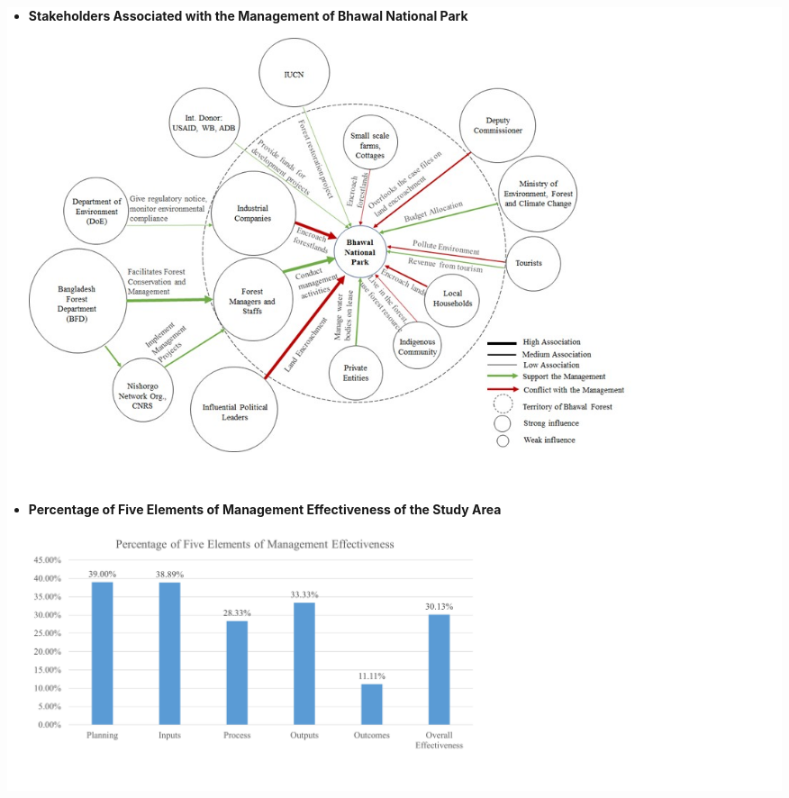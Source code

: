 - <b>Stakeholders Associated with the Management of Bhawal National Park<b>
  <p align="left">
    <img src="./Stakeholder%20associated%20with%20the%20Forest%20Management%20Process.jpg" alt="stakeholders" width="80%">
  </p>
<br>

- <b> Percentage of Five Elements of Management Effectiveness of the Study Area</b>
  <p align="left">
    <img src="./effectiveness.png.jpg" alt="effectiveness" width="60%">
  </p>
<br>
